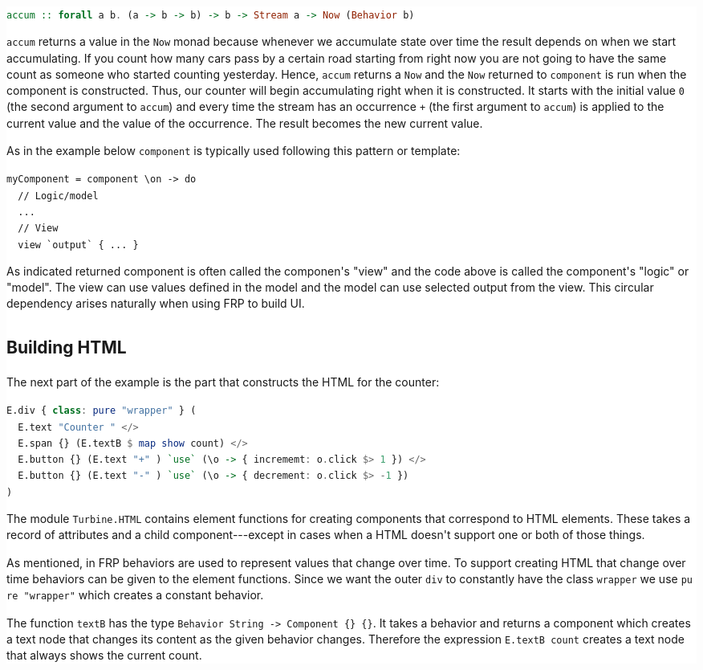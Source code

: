 ```purescript
accum :: forall a b. (a -> b -> b) -> b -> Stream a -> Now (Behavior b)
```

`accum` returns a value in the `Now` monad because whenever we accumulate state
over time the result depends on when we start accumulating. If you count how
many cars pass by a certain road starting from right now you are not going to
have the same count as someone who started counting yesterday. Hence, `accum`
returns a `Now` and the `Now` returned to `component` is run when the component
is constructed. Thus, our counter will begin accumulating right when it is
constructed. It starts with the initial value `0` (the second argument to
`accum`) and every time the stream has an occurrence `+` (the first argument to
`accum`) is applied to the current value and the value of the occurrence. The
result becomes the new current value.

As in the example below `component` is typically used following this pattern or
template:

```purecript
myComponent = component \on -> do
  // Logic/model
  ...
  // View
  view `output` { ... }
```

As indicated returned component is often called the componen's "view" and the
code above is called the component's "logic" or "model". The view can use
values defined in the model and the model can use selected output from the
view. This circular dependency arises naturally when using FRP to build UI.

## Building HTML

The next part of the example is the part that constructs the HTML for the
counter:

```purescript
E.div { class: pure "wrapper" } (
  E.text "Counter " </>
  E.span {} (E.textB $ map show count) </>
  E.button {} (E.text "+" ) `use` (\o -> { incrememt: o.click $> 1 }) </>
  E.button {} (E.text "-" ) `use` (\o -> { decrement: o.click $> -1 })
)
```

The module `Turbine.HTML` contains element functions for creating components
that correspond to HTML elements. These takes a record of attributes and a
child component---except in cases when a HTML doesn't support one or both of
those things.

As mentioned, in FRP behaviors are used to represent values that change over
time. To support creating HTML that change over time behaviors can be given to
the element functions. Since we want the outer `div` to constantly have the
class `wrapper` we use `pure "wrapper"` which creates a constant behavior.

The function `textB` has the type `Behavior String -> Component {} {}`. It
takes a behavior and returns a component which creates a text node that changes
its content as the given behavior changes. Therefore the expression `E.textB
count` creates a text node that always shows the current count.
